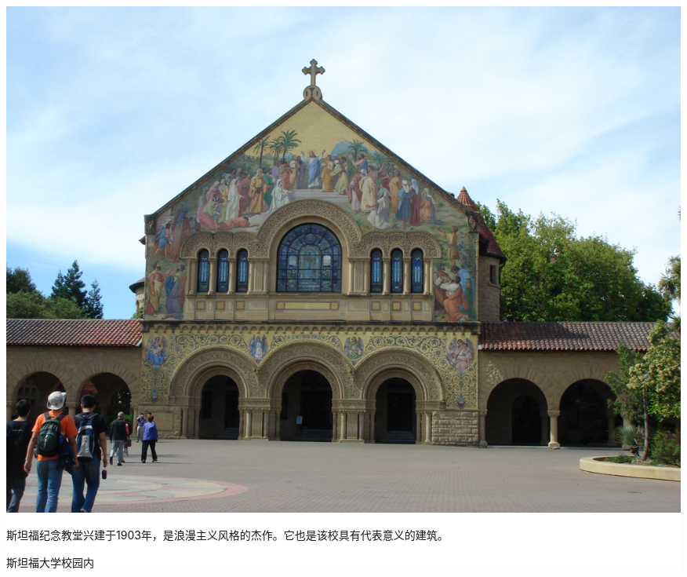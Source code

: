 ![斯坦福纪念教堂](/image/american-suspense/DSC03372.JPG)

斯坦福纪念教堂兴建于1903年，是浪漫主义风格的杰作。它也是该校具有代表意义的建筑。


斯坦福大学校园内